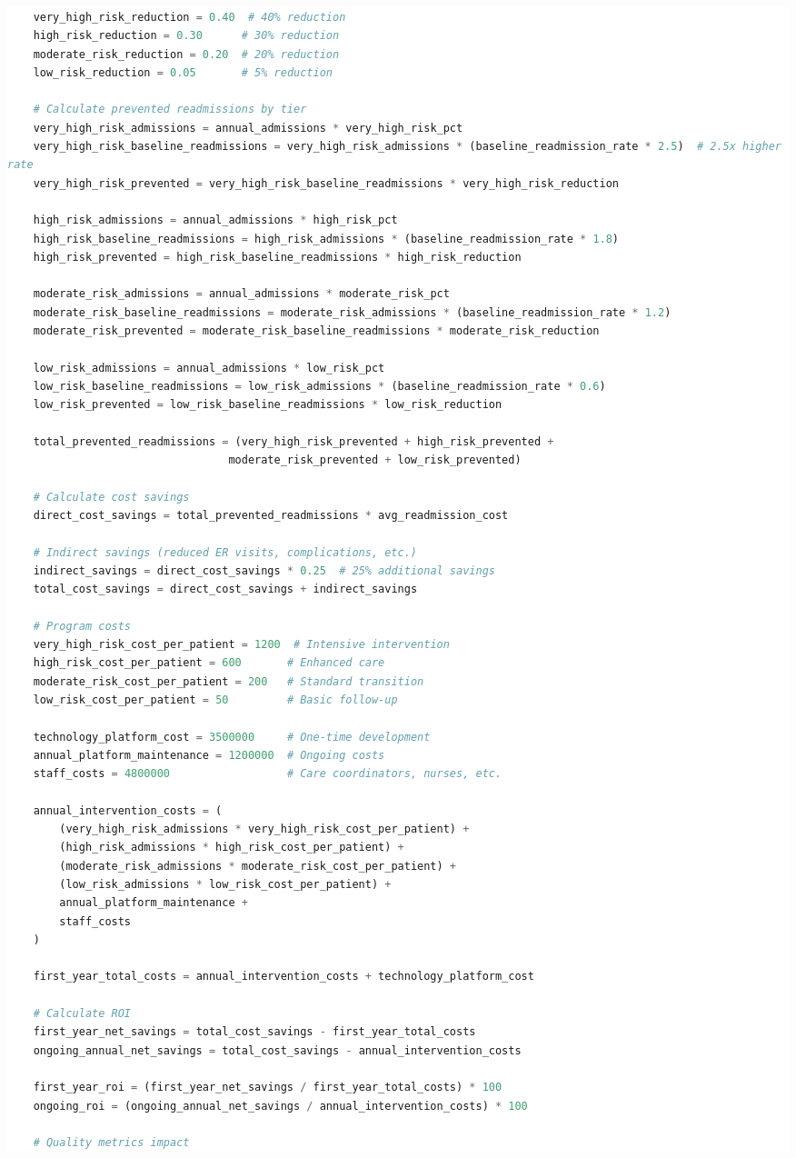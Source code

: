 ```python
    very_high_risk_reduction = 0.40  # 40% reduction
    high_risk_reduction = 0.30      # 30% reduction
    moderate_risk_reduction = 0.20  # 20% reduction
    low_risk_reduction = 0.05       # 5% reduction
    
    # Calculate prevented readmissions by tier
    very_high_risk_admissions = annual_admissions * very_high_risk_pct
    very_high_risk_baseline_readmissions = very_high_risk_admissions * (baseline_readmission_rate * 2.5)  # 2.5x higher rate
    very_high_risk_prevented = very_high_risk_baseline_readmissions * very_high_risk_reduction
    
    high_risk_admissions = annual_admissions * high_risk_pct
    high_risk_baseline_readmissions = high_risk_admissions * (baseline_readmission_rate * 1.8)
    high_risk_prevented = high_risk_baseline_readmissions * high_risk_reduction
    
    moderate_risk_admissions = annual_admissions * moderate_risk_pct
    moderate_risk_baseline_readmissions = moderate_risk_admissions * (baseline_readmission_rate * 1.2)
    moderate_risk_prevented = moderate_risk_baseline_readmissions * moderate_risk_reduction
    
    low_risk_admissions = annual_admissions * low_risk_pct
    low_risk_baseline_readmissions = low_risk_admissions * (baseline_readmission_rate * 0.6)
    low_risk_prevented = low_risk_baseline_readmissions * low_risk_reduction
    
    total_prevented_readmissions = (very_high_risk_prevented + high_risk_prevented + 
                                  moderate_risk_prevented + low_risk_prevented)
    
    # Calculate cost savings
    direct_cost_savings = total_prevented_readmissions * avg_readmission_cost
    
    # Indirect savings (reduced ER visits, complications, etc.)
    indirect_savings = direct_cost_savings * 0.25  # 25% additional savings
    total_cost_savings = direct_cost_savings + indirect_savings
    
    # Program costs
    very_high_risk_cost_per_patient = 1200  # Intensive intervention
    high_risk_cost_per_patient = 600       # Enhanced care
    moderate_risk_cost_per_patient = 200   # Standard transition
    low_risk_cost_per_patient = 50         # Basic follow-up
    
    technology_platform_cost = 3500000     # One-time development
    annual_platform_maintenance = 1200000  # Ongoing costs
    staff_costs = 4800000                  # Care coordinators, nurses, etc.
    
    annual_intervention_costs = (
        (very_high_risk_admissions * very_high_risk_cost_per_patient) +
        (high_risk_admissions * high_risk_cost_per_patient) +
        (moderate_risk_admissions * moderate_risk_cost_per_patient) +
        (low_risk_admissions * low_risk_cost_per_patient) +
        annual_platform_maintenance +
        staff_costs
    )
    
    first_year_total_costs = annual_intervention_costs + technology_platform_cost
    
    # Calculate ROI
    first_year_net_savings = total_cost_savings - first_year_total_costs
    ongoing_annual_net_savings = total_cost_savings - annual_intervention_costs
    
    first_year_roi = (first_year_net_savings / first_year_total_costs) * 100
    ongoing_roi = (ongoing_annual_net_savings / annual_intervention_costs) * 100
    
    # Quality metrics impact
```
